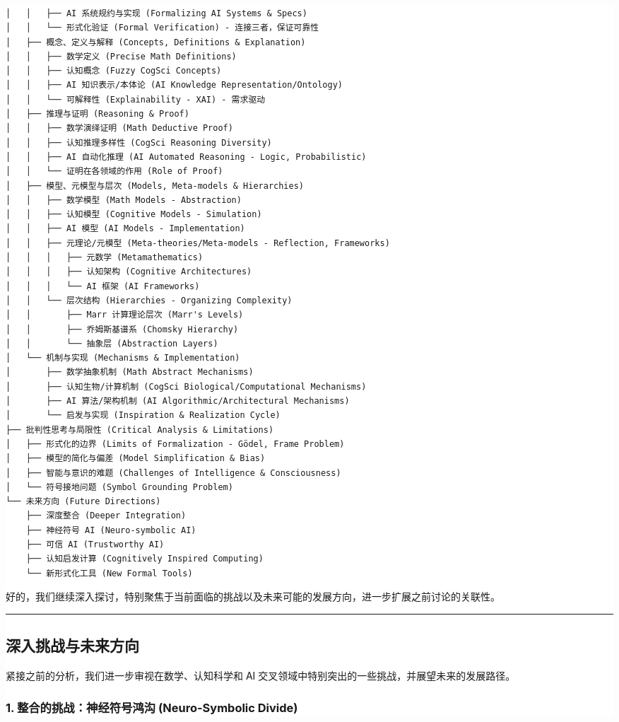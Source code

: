 ```text
│   │   ├── AI 系统规约与实现 (Formalizing AI Systems & Specs)
│   │   └── 形式化验证 (Formal Verification) - 连接三者，保证可靠性
│   ├── 概念、定义与解释 (Concepts, Definitions & Explanation)
│   │   ├── 数学定义 (Precise Math Definitions)
│   │   ├── 认知概念 (Fuzzy CogSci Concepts)
│   │   ├── AI 知识表示/本体论 (AI Knowledge Representation/Ontology)
│   │   └── 可解释性 (Explainability - XAI) - 需求驱动
│   ├── 推理与证明 (Reasoning & Proof)
│   │   ├── 数学演绎证明 (Math Deductive Proof)
│   │   ├── 认知推理多样性 (CogSci Reasoning Diversity)
│   │   ├── AI 自动化推理 (AI Automated Reasoning - Logic, Probabilistic)
│   │   └── 证明在各领域的作用 (Role of Proof)
│   ├── 模型、元模型与层次 (Models, Meta-models & Hierarchies)
│   │   ├── 数学模型 (Math Models - Abstraction)
│   │   ├── 认知模型 (Cognitive Models - Simulation)
│   │   ├── AI 模型 (AI Models - Implementation)
│   │   ├── 元理论/元模型 (Meta-theories/Meta-models - Reflection, Frameworks)
│   │   │   ├── 元数学 (Metamathematics)
│   │   │   ├── 认知架构 (Cognitive Architectures)
│   │   │   └── AI 框架 (AI Frameworks)
│   │   └── 层次结构 (Hierarchies - Organizing Complexity)
│   │       ├── Marr 计算理论层次 (Marr's Levels)
│   │       ├── 乔姆斯基谱系 (Chomsky Hierarchy)
│   │       └── 抽象层 (Abstraction Layers)
│   └── 机制与实现 (Mechanisms & Implementation)
│       ├── 数学抽象机制 (Math Abstract Mechanisms)
│       ├── 认知生物/计算机制 (CogSci Biological/Computational Mechanisms)
│       ├── AI 算法/架构机制 (AI Algorithmic/Architectural Mechanisms)
│       └── 启发与实现 (Inspiration & Realization Cycle)
├── 批判性思考与局限性 (Critical Analysis & Limitations)
│   ├── 形式化的边界 (Limits of Formalization - Gödel, Frame Problem)
│   ├── 模型的简化与偏差 (Model Simplification & Bias)
│   ├── 智能与意识的难题 (Challenges of Intelligence & Consciousness)
│   └── 符号接地问题 (Symbol Grounding Problem)
└── 未来方向 (Future Directions)
    ├── 深度整合 (Deeper Integration)
    ├── 神经符号 AI (Neuro-symbolic AI)
    ├── 可信 AI (Trustworthy AI)
    ├── 认知启发计算 (Cognitively Inspired Computing)
    └── 新形式化工具 (New Formal Tools)
```

好的，我们继续深入探讨，特别聚焦于当前面临的挑战以及未来可能的发展方向，进一步扩展之前讨论的关联性。

---

## 深入挑战与未来方向

紧接之前的分析，我们进一步审视在数学、认知科学和 AI 交叉领域中特别突出的一些挑战，并展望未来的发展路径。

### 1. 整合的挑战：神经符号鸿沟 (Neuro-Symbolic Divide)
